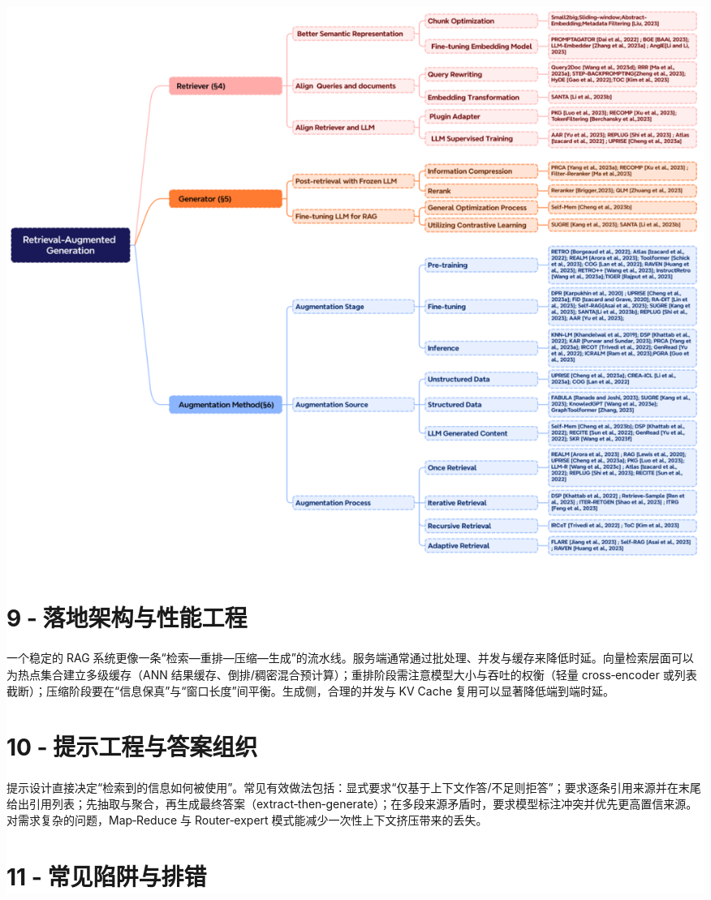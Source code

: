 ![img](https://raw.githubusercontent.com/kakack/kakack.github.io/master/_images/240420-8.png)

# 9 - 落地架构与性能工程

一个稳定的 RAG 系统更像一条“检索—重排—压缩—生成”的流水线。服务端通常通过批处理、并发与缓存来降低时延。向量检索层面可以为热点集合建立多级缓存（ANN 结果缓存、倒排/稠密混合预计算）；重排阶段需注意模型大小与吞吐的权衡（轻量 cross‑encoder 或列表截断）；压缩阶段要在“信息保真”与“窗口长度”间平衡。生成侧，合理的并发与 KV Cache 复用可以显著降低端到端时延。

# 10 - 提示工程与答案组织

提示设计直接决定“检索到的信息如何被使用”。常见有效做法包括：显式要求“仅基于上下文作答/不足则拒答”；要求逐条引用来源并在末尾给出引用列表；先抽取与聚合，再生成最终答案（extract‑then‑generate）；在多段来源矛盾时，要求模型标注冲突并优先更高置信来源。对需求复杂的问题，Map‑Reduce 与 Router‑expert 模式能减少一次性上下文挤压带来的丢失。

# 11 - 常见陷阱与排错
